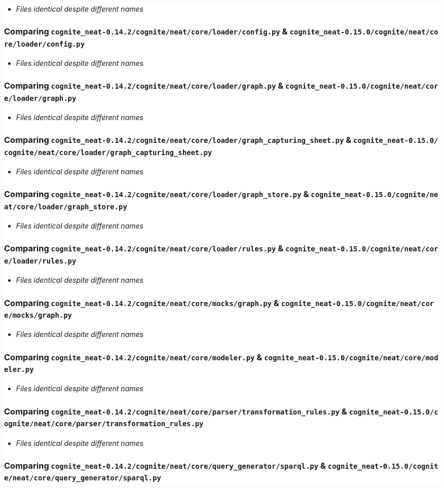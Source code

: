  * *Files identical despite different names*

### Comparing `cognite_neat-0.14.2/cognite/neat/core/loader/config.py` & `cognite_neat-0.15.0/cognite/neat/core/loader/config.py`

 * *Files identical despite different names*

### Comparing `cognite_neat-0.14.2/cognite/neat/core/loader/graph.py` & `cognite_neat-0.15.0/cognite/neat/core/loader/graph.py`

 * *Files identical despite different names*

### Comparing `cognite_neat-0.14.2/cognite/neat/core/loader/graph_capturing_sheet.py` & `cognite_neat-0.15.0/cognite/neat/core/loader/graph_capturing_sheet.py`

 * *Files identical despite different names*

### Comparing `cognite_neat-0.14.2/cognite/neat/core/loader/graph_store.py` & `cognite_neat-0.15.0/cognite/neat/core/loader/graph_store.py`

 * *Files identical despite different names*

### Comparing `cognite_neat-0.14.2/cognite/neat/core/loader/rules.py` & `cognite_neat-0.15.0/cognite/neat/core/loader/rules.py`

 * *Files identical despite different names*

### Comparing `cognite_neat-0.14.2/cognite/neat/core/mocks/graph.py` & `cognite_neat-0.15.0/cognite/neat/core/mocks/graph.py`

 * *Files identical despite different names*

### Comparing `cognite_neat-0.14.2/cognite/neat/core/modeler.py` & `cognite_neat-0.15.0/cognite/neat/core/modeler.py`

 * *Files identical despite different names*

### Comparing `cognite_neat-0.14.2/cognite/neat/core/parser/transformation_rules.py` & `cognite_neat-0.15.0/cognite/neat/core/parser/transformation_rules.py`

 * *Files identical despite different names*

### Comparing `cognite_neat-0.14.2/cognite/neat/core/query_generator/sparql.py` & `cognite_neat-0.15.0/cognite/neat/core/query_generator/sparql.py`
